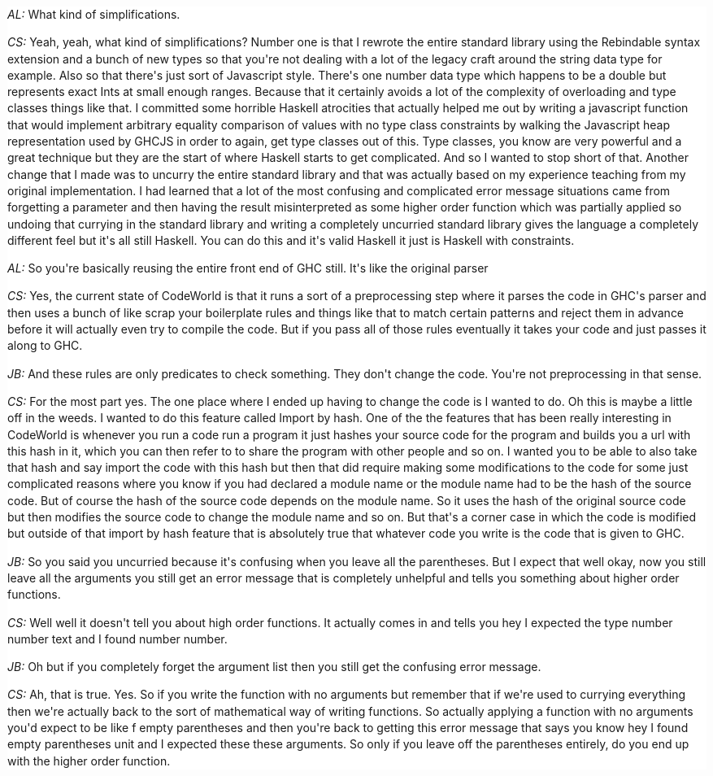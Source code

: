 _AL:_ What kind of simplifications.

_CS:_ Yeah, yeah, what kind of simplifications? Number one is that I rewrote the entire standard library using the Rebindable syntax extension and a bunch of new types so that you're not dealing with a lot of the legacy craft around the string data type for example. Also so that there's just sort of Javascript style. There's one number data type which happens to be a double but represents exact Ints at small enough ranges. Because that it certainly avoids a lot of the complexity of overloading and type classes things like that. I committed some horrible Haskell atrocities that actually helped me out by writing a javascript function that would implement arbitrary equality comparison of values with no type class constraints by walking the Javascript heap representation used by GHCJS in order to again, get type classes out of this. Type classes, you know are very powerful and a great technique but they are the start of where Haskell starts to get complicated. And so I wanted to stop short of that. Another change that I made was to uncurry the entire standard library and that was actually based on my experience teaching from my original implementation. I had learned that a lot of the most confusing and complicated error message situations came from forgetting a parameter and then having the result misinterpreted as some higher order function which was partially applied so undoing that currying in the standard library and writing a completely uncurried standard library gives the language a completely different feel but it's all still Haskell. You can do this and it's valid Haskell it just is Haskell with constraints.

_AL:_ So you're basically reusing the entire front end of GHC still.  It's like the original parser

_CS:_ Yes, the current state of CodeWorld is that it runs a sort of a preprocessing step where it parses the code in GHC's parser and then uses a bunch of like scrap your boilerplate rules and things like that to match certain patterns and reject them in advance before it will actually even try to compile the code. But if you pass all of those rules eventually it takes your code and just passes it along to GHC.

_JB:_ And these rules are only predicates to check something. They don't change the code. You're not preprocessing in that sense.

_CS:_ For the most part yes. The one place where I ended up having to change the code is I wanted to do. Oh this is maybe a little off in the weeds. I wanted to do this feature called Import by hash. One of the the features that has been really interesting in CodeWorld is whenever you run a code run a program it just hashes your source code for the program and builds you a url with this hash in it,  which you can then refer to to share the program with other people and so on. I wanted you to be able to also take that hash and say import the code with this hash but then that did require making some modifications to the code for some just complicated reasons where you know if you had declared a module name or the module name had to be the hash of the source code. But of course the hash of the source code depends on the module name. So it uses the hash of the original source code but then modifies the source code to change the module name and so on.  But that's a corner case in which the code is modified but outside of that import by hash feature that is absolutely true that whatever code you write is the code that is given to GHC.

_JB:_ So you said you uncurried because it's confusing when you leave all the parentheses. But I expect that well okay, now you still leave all the arguments you still get an error message that is completely unhelpful and tells you something about higher order functions.

_CS:_ Well well it doesn't tell you about high order functions. It actually comes in and tells you hey I expected the type number number text and I found number number.

_JB:_ Oh but if you completely forget the argument list then you still get the confusing error message.

_CS:_ Ah, that is true. Yes. So if you write the function with no arguments but remember that if we're used to currying everything then we're actually back to the sort of mathematical way of writing functions. So actually applying a function with no arguments you'd expect to be like f empty parentheses and then you're back to getting this error message that says you know hey I found empty parentheses unit and I expected these these arguments. So only if you leave off the parentheses entirely, do you end up with the higher order function.
